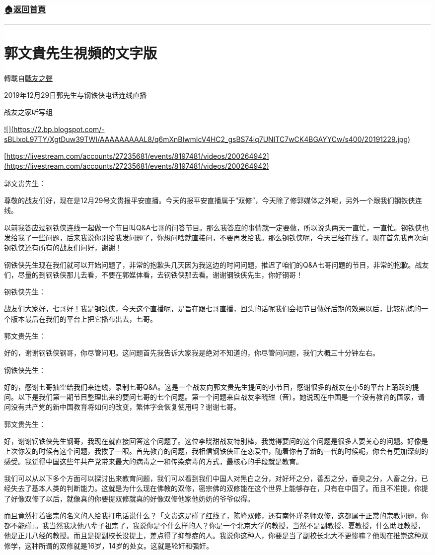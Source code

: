 ###  [:house:返回首頁](https://github.com/ourhimalayas/txt)
---
# 郭文貴先生視頻的文字版
轉載自[戰友之聲](http://littleantvoice.blogspot.com)

2019年12月29日郭先生与钢铁侠电话连线直播

战友之家听写组

[!\[\](https://2.bp.blogspot.com/-sBLIxoL97TY/XgtDuw39TWI/AAAAAAAAAL8/q6mXnBlwmIcV4HC2_gsBS74iq7UNITC7wCK4BGAYYCw/s400/20191229.jpg)](http://2.bp.blogspot.com/-sBLIxoL97TY/XgtDuw39TWI/AAAAAAAAAL8/q6mXnBlwmIcV4HC2_gsBS74iq7UNITC7wCK4BGAYYCw/s1600/20191229.jpg)

[https://livestream.com/accounts/27235681/events/8197481/videos/200264942](https://livestream.com/accounts/27235681/events/8197481/videos/200264942)



郭文贵先生：

尊敬的战友们好，现在是12月29号文贵报平安直播。今天的报平安直播属于“双修”，今天除了修郭媒体之外呢，另外一个跟我们钢铁侠连线。

以前我答应过钢铁侠连线一起做一个节目叫Q&A七哥的问答节目。那么我答应的事情就一定要做，所以说头两天一直忙，一直忙。钢铁侠也发给我了一些问题，后来我说你别给我发问题了，你想问啥就直接问，不要再发给我。那么钢铁侠呢，今天已经在线了。现在首先我再次向钢铁侠还有所有的战友们问好，谢谢！

钢铁侠先生现在我们就可以开始问题了，非常的抱歉头几天因为我这边的时间问题，推迟了咱们的Q&A七哥问题的节目，非常的抱歉。战友们，尽量的到钢铁侠那儿去看，不要在郭媒体看，去钢铁侠那去看。谢谢钢铁侠先生，你好钢哥！



钢铁侠先生：

战友们大家好，七哥好！我是钢铁侠，今天这个直播呢，是旨在跟七哥直播，回头的话呢我们会把节目做好后期的效果以后，比较精炼的一个版本最后在我们的平台上把它播布出去，七哥。



郭文贵先生：

好的，谢谢钢铁侠钢哥，你尽管问吧。这问题首先我告诉大家我是绝对不知道的，你尽管问问题，我们大概三十分钟左右。



钢铁侠先生：

好的，感谢七哥抽空给我们来连线，录制七哥Q&A。这是一个战友向郭文贵先生提问的小节目，感谢很多的战友在小5的平台上踊跃的提问。以下是我们第一期节目整理出来的要问七哥的七个问题。第一个问题来自战友李晓甜（音）。她说现在中国是一个没有教育的国家，请问没有共产党的新中国教育将如何的改变，繁体字会恢复使用吗？谢谢七哥。



郭文贵先生：

好，谢谢钢铁侠先生钢哥，我现在就直接回答这个问题了。这位李晓甜战友特别棒，我觉得要问的这个问题是很多人要关心的问题。好像是上次你发的时候有这个问题，我搂了一眼。首先教育的问题，我相信钢铁侠正在恋爱中，随着你有了新的一代的时候呢，你会有更加深刻的感受。我觉得中国这些年共产党带来最大的病毒之一和传染病毒的方式，最核心的手段就是教育。



我们可以从以下多个方面可以探讨出来教育问题，我们可以看到我们中国人对黑白之分，对好坏之分，善恶之分，香臭之分，人畜之分，已经失去了基本人类的判断能力。这就是为什么现在佛教的双修，密宗佛的双修能在这个世界上能够存在，只有在中国了。而且不准提，你提了好像双修了以后，就像真的你要提双修就真的好像双修他家他奶奶的爷爷似得。

而且竟然打着密宗的名义的人给我打电话说什么？「文贵这是碰了红线了，陈峰双修，还有南怀瑾老师双修，这都属于正常的宗教问题，你都不能碰」。我当然我决他八辈子祖宗了，我说你是个什么样的人？你是一个北京大学的教授，当然不是副教授、夏教授，什么助理教授，他是正儿八经的教授。而且是提副校长没提上，差点得了抑郁症的人。我说你这种人，你要是当了副校长北大不更惨嘛？他现在推崇这种双修学，这种所谓的双修就是16岁，14岁的处女。这就是轮奸和强奸。
